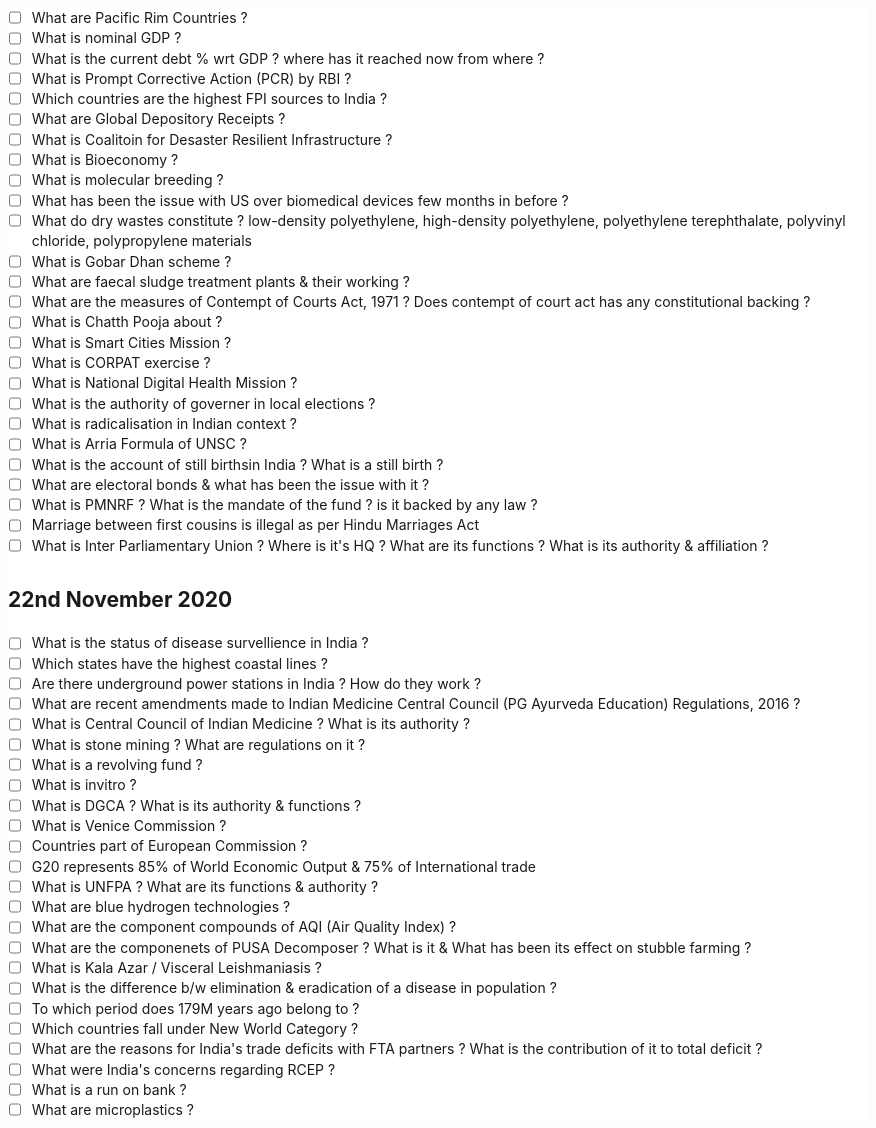 - [ ] What are Pacific Rim Countries ? 
- [ ] What is nominal GDP ? 
- [ ] What is the current debt % wrt GDP ? where has it reached now from where ? 
- [ ] What is Prompt Corrective Action (PCR) by RBI ? 
- [ ] Which countries are the highest FPI sources to India ? 
- [ ] What are Global Depository Receipts ? 
- [ ] What is Coalitoin for Desaster Resilient Infrastructure ? 
- [ ] What is Bioeconomy ? 
- [ ] What is molecular breeding ? 
- [ ] What has been the issue with US over biomedical devices few months in before ? 
- [ ] What do dry wastes constitute ? low-density polyethylene, high-density polyethylene, polyethylene terephthalate, polyvinyl chloride, polypropylene materials
- [ ] What is Gobar Dhan scheme ? 
- [ ] What are faecal sludge treatment plants & their working ? 
- [ ] What are the measures of Contempt of Courts Act, 1971 ? Does contempt of court act has any constitutional backing ? 
- [ ] What is Chatth Pooja about ? 
- [ ] What is Smart Cities Mission ? 
- [ ] What is CORPAT exercise ? 
- [ ] What is National Digital Health Mission ? 
- [ ] What is the authority of governer in local elections ? 
- [ ] What is radicalisation in Indian context ? 
- [ ] What is Arria Formula of UNSC ? 
- [ ] What is the account of still birthsin India ? What is a still birth ? 
- [ ] What are electoral bonds & what has been the issue with it ? 
- [ ] What is PMNRF ? What is the mandate of the fund ? is it backed by any law ? 
- [ ] Marriage between first cousins is illegal as per Hindu Marriages Act 
- [ ] What is Inter Parliamentary Union ? Where is it's HQ ? What are its functions ? What is its authority & affiliation ? 

## 22nd November 2020
- [ ] What is the status of disease survellience in India ? 
- [ ] Which states have the highest coastal lines ? 
- [ ] Are there underground power stations in India ? How do they work ? 
- [ ] What are recent amendments made to Indian Medicine Central Council (PG Ayurveda Education) Regulations, 2016 ? 
- [ ] What is Central Council of Indian Medicine ? What is its authority ? 
- [ ] What is stone mining ? What are regulations on it ? 
- [ ] What is a revolving fund ? 
- [ ] What is invitro ? 
- [ ] What is DGCA ? What is its authority & functions ? 
- [ ] What is Venice Commission ? 
- [ ] Countries part of European Commission ? 
- [ ] G20 represents 85% of World Economic Output & 75% of International trade 
- [ ] What is UNFPA ? What are its functions & authority ? 
- [ ] What are blue hydrogen technologies ? 
- [ ] What are the component compounds of AQI (Air Quality Index) ? 
- [ ] What are the componenets of PUSA Decomposer ? What is it  & What has been its effect on stubble farming ? 
- [ ] What is Kala Azar / Visceral Leishmaniasis ? 
- [ ] What is the difference b/w elimination & eradication of a disease in population ? 
- [ ] To which period does 179M years ago belong to ? 
- [ ] Which countries fall under New World Category ? 
- [ ] What are the reasons for India's trade deficits with FTA partners ? What is the contribution of it to total deficit ? 
- [ ] What were India's concerns regarding RCEP ? 
- [ ] What is a run on bank ? 
- [ ] What are microplastics ? 

